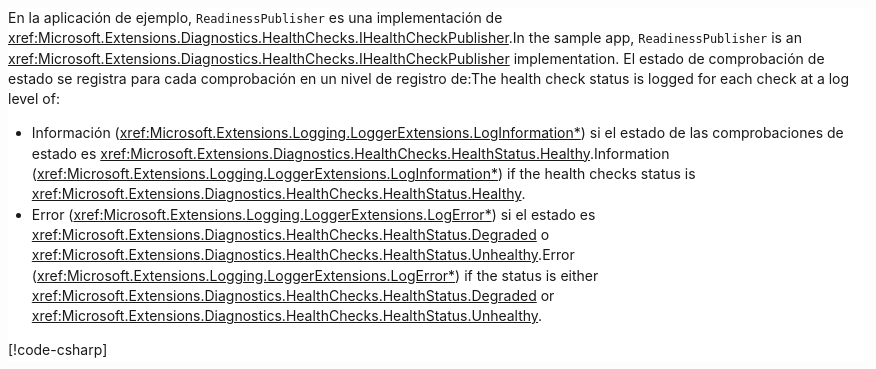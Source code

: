 <span data-ttu-id="f0f3e-366">En la aplicación de ejemplo, `ReadinessPublisher` es una implementación de <xref:Microsoft.Extensions.Diagnostics.HealthChecks.IHealthCheckPublisher>.</span><span class="sxs-lookup"><span data-stu-id="f0f3e-366">In the sample app, `ReadinessPublisher` is an <xref:Microsoft.Extensions.Diagnostics.HealthChecks.IHealthCheckPublisher> implementation.</span></span> <span data-ttu-id="f0f3e-367">El estado de comprobación de estado se registra para cada comprobación en un nivel de registro de:</span><span class="sxs-lookup"><span data-stu-id="f0f3e-367">The health check status is logged for each check at a log level of:</span></span>

* <span data-ttu-id="f0f3e-368">Información (<xref:Microsoft.Extensions.Logging.LoggerExtensions.LogInformation*>) si el estado de las comprobaciones de estado es <xref:Microsoft.Extensions.Diagnostics.HealthChecks.HealthStatus.Healthy>.</span><span class="sxs-lookup"><span data-stu-id="f0f3e-368">Information (<xref:Microsoft.Extensions.Logging.LoggerExtensions.LogInformation*>) if the health checks status is <xref:Microsoft.Extensions.Diagnostics.HealthChecks.HealthStatus.Healthy>.</span></span>
* <span data-ttu-id="f0f3e-369">Error (<xref:Microsoft.Extensions.Logging.LoggerExtensions.LogError*>) si el estado es <xref:Microsoft.Extensions.Diagnostics.HealthChecks.HealthStatus.Degraded> o <xref:Microsoft.Extensions.Diagnostics.HealthChecks.HealthStatus.Unhealthy>.</span><span class="sxs-lookup"><span data-stu-id="f0f3e-369">Error (<xref:Microsoft.Extensions.Logging.LoggerExtensions.LogError*>) if the status is either <xref:Microsoft.Extensions.Diagnostics.HealthChecks.HealthStatus.Degraded> or <xref:Microsoft.Extensions.Diagnostics.HealthChecks.HealthStatus.Unhealthy>.</span></span>

[!code-csharp[](health-checks/samples/3.x/HealthChecksSample/ReadinessPublisher.cs?name=snippet_ReadinessPublisher&highlight=18-27)]

